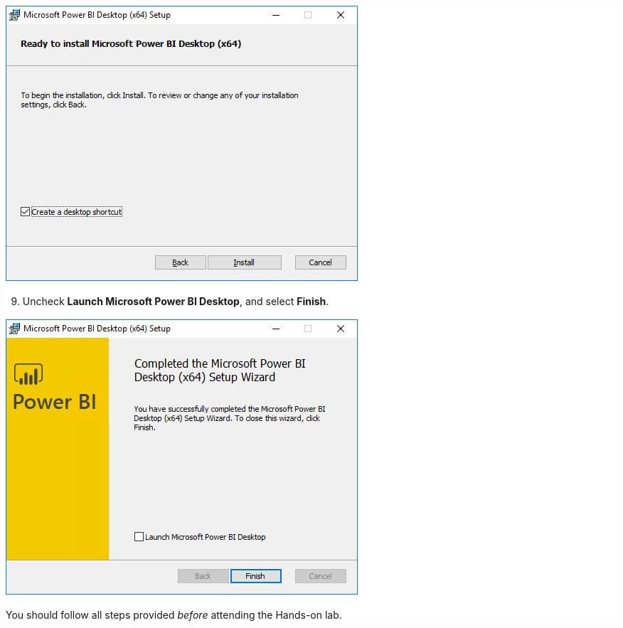    ![Screenshot of the Microsoft Power BI installer\'s Ready to Install screen, with the \"Create a desktop shortcut\" checkbox checked, and the Install button highlighted.](images/Setup/image23.png "Power BI Desktop installer ready to install screen")

9.  Uncheck **Launch Microsoft Power BI Desktop**, and select **Finish**.

   ![The Completed the Microsoft Power BI Desktop screen is displayed, with the \"Launch Microsoft Power BI Desktop\" checkbox unchecked, and the Finish button highlighted.](images/Setup/image24.png "Power BI Desktop installer complete screen")

You should follow all steps provided *before* attending the Hands-on lab.

